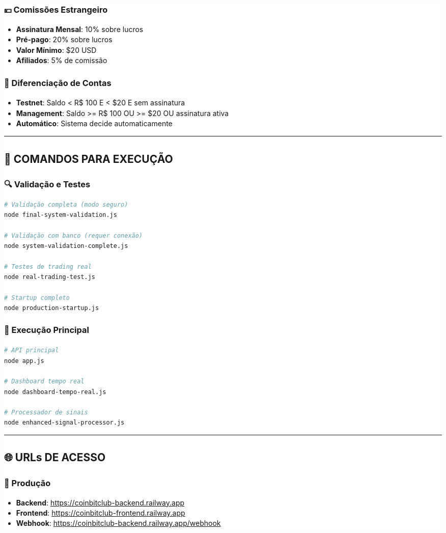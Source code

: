 ### 💴 Comissões Estrangeiro
- **Assinatura Mensal**: 10% sobre lucros
- **Pré-pago**: 20% sobre lucros  
- **Valor Mínimo**: $20 USD
- **Afiliados**: 5% de comissão

### 🔄 Diferenciação de Contas
- **Testnet**: Saldo < R$ 100 E < $20 E sem assinatura
- **Management**: Saldo >= R$ 100 OU >= $20 OU assinatura ativa
- **Automático**: Sistema decide automaticamente

---

## 🚀 COMANDOS PARA EXECUÇÃO

### 🔍 Validação e Testes
```bash
# Validação completa (modo seguro)
node final-system-validation.js

# Validação com banco (requer conexão)
node system-validation-complete.js

# Testes de trading real
node real-trading-test.js

# Startup completo
node production-startup.js
```

### 🎯 Execução Principal
```bash
# API principal
node app.js

# Dashboard tempo real
node dashboard-tempo-real.js

# Processador de sinais
node enhanced-signal-processor.js
```

---

## 🌐 URLs DE ACESSO

### 🎯 Produção
- **Backend**: https://coinbitclub-backend.railway.app
- **Frontend**: https://coinbitclub-frontend.railway.app
- **Webhook**: https://coinbitclub-backend.railway.app/webhook

